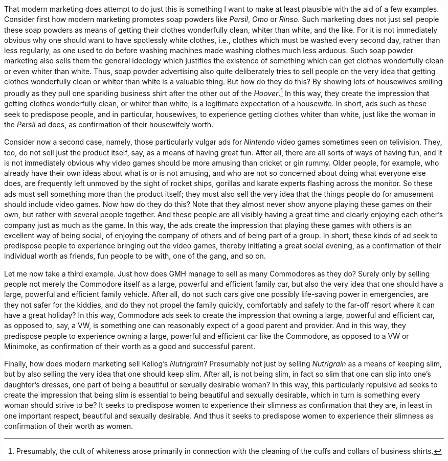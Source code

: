 That modern marketing does attempt to do just this is something I want to make at least plausible with the aid of a few examples. Consider first how modern marketing promotes soap powders like _Persil_, _Omo_ or _Rinso_. Such marketing does not just sell people these soap powders as means of getting their clothes wonderfully clean, whiter than white, and the like. For it is not immediately obvious why one should want to have spotlessly white clothes, i.e., clothes which must be washed every second day, rather than less regularly, as one used to do before washing machines made washing clothes much less arduous. Such soap powder marketing also sells them the general ideology which justifies the existence of something which can get clothes wonderfully clean or even whiter than white. Thus, soap powder advertising also quite deliberately tries to sell people on the very idea that getting clothes wonderfully clean or whiter than white is a valuable thing. But how do they do this? By showing lots of housewives smiling proudly as they pull one sparkling business shirt after the other out of the _Hoover_.[^9] In this way, they create the impression that getting clothes wonderfully clean, or whiter than white, is a legitimate expectation of a housewife. In short, ads such as these seek to predispose people, and in particular, housewives, to experience getting clothes whiter than white, just like the woman in the _Persil_ ad does, as confirmation of their housewifely worth.

Consider now a second case, namely, those particularly vulgar ads for _Nintendo_ video games sometimes seen on telivision. They, too, do not sell just the product itself, say, as a means of having great fun. After all, there are all sorts of ways of having fun, and it is not immediately obvious why video games should be more amusing than cricket or gin rummy. Older people, for example, who already have their own ideas about what is or is not amusing, and who are not so concerned about doing what everyone else does, are frequently left unmoved by the sight of rocket ships, gorillas and karate experts flashing across the monitor. So these ads must sell something more than the product itself; they must also sell the very idea that the things people do for amusement should include video games. Now how do they do this? Note that they almost never show anyone playing these games on their own, but rather with several people together. And these people are all visibly having a great time and clearly enjoying each other’s company just as much as the game. In this way, the ads create the impression that playing these games with others is an excellent way of being social, of enjoying the company of others and of being part of a group. In short, these kinds of ad seek to predispose people to experience bringing out the video games, thereby initiating a great social evening, as a confirmation of their individual worth as friends, fun people to be with, one of the gang, and so on.

Let me now take a third example. Just how does GMH manage to sell as many Commodores as they do? Surely only by selling people not merely the Commodore itself as a large, powerful and efficient family car, but also the very idea that one should have a large, powerful and efficient family vehicle. After all, do not such cars give one possibly life-saving power in emergencies, are they not safer for the kiddies, and do they not propel the family quickly, comfortably and safely to the far-off resort where it can have a great holiday? In this way, Commodore ads seek to create the impression that owning a large, powerful and efficient car, as opposed to, say, a VW, is something one can reasonably expect of a good parent and provider. And in this way, they predispose people to experience owning a large, powerful and efficient car like the Commodore, as opposed to a VW or Minimoke, as confirmation of their worth as a good and successful parent.

Finally, how does modern marketing sell Kellog’s _Nutrigrain_? Presumably not just by selling _Nutrigrain_ as a means of keeping slim, but by also selling the very idea that one should keep slim. After all, is not being slim, in fact so slim that one can slip into one’s daughter’s dresses, one part of being a beautiful or sexually desirable woman? In this way, this particularly repulsive ad seeks to create the impression that being slim is essential to being beautiful and sexually desirable, which in turn is something every woman should strive to be? It seeks to predispose women to experience their slimness as confirmation that they are, in least in one important respect, beautiful and sexually desirable. And thus it seeks to predispose women to experience their slimness as confirmation of their worth as women.


[^1]: Herbert Marcuse, One-Dimensional Man: Studies in the Ideology of Advanced Industrial Society, Boston: Beacon Press, 1964.
[^2]:  Watkins, B. O., and Meador, R., _Technology and Human Values_, Ann Arbor Press, 1977, p.79. Watkins is an electrical engineer and Meador a writer on science for Ann Arbor Press. Although they certainly try to be enlightened authors, they cannot avoid a certain smugness as they, the scientific professionals, move through the works of various authors, exposing the more or less irrational, more or less Luddite claims of “... artists, literary commentators, popular social critics, and existentialist philosophers ...” (p.156, Mesthene; Mesthene’s attitude is in many ways similar to that of Watkins and Meador). Their book reminds me of something Hegel once said: “In regard to philosophy, however, the current prejudice seems to be that while not everyone, if he have but eyes and fingers and be given leather and tools, would be able to make shoes, everyone is immediately able to philosophise and to judge philosophy because he has the measure of these things in the shape of his natural reason—as if he did not also possess the measure of a shoe in the shape of his foot.” (_Phänomenologie des Geistes_, Hamburg: Felix Meiner, 1952, p.54; my translation.)
[^3]: This is no doubt a deliberate play on the title _The Power of Positive Thinking_, by Rev. Norman Vincent Peale (1898-1993). This book, which first appeared in 1952 and has gone through many reprints since then, was one of the first and certainly the most famous of the many popular books which instruct people in the art of overcoming their perceived inadequacies and failings and being a person who more successfully copes with and masters the demands of modern life.
[^4]: The average criminal is no monster; like most ordinary human beings, there are things that he or she recognises as important and tries to be good at.
[^5]: And according to Marxists, any activity which systematically denies human beings the possibility of fulfilling this desire by engaging in it is an alienated and alienating one: it is an activity which a person only performs as an unavoidable chore precisely because it systematically denies the possibility of this experience. Clearly, while a certain amount of alienating and alienated activity is unavoidable, a situation in which all one’s activity was alienating and alienated activity would be miserable; it would be an alienating and alienated human existence. Naturally, the concept of a completely alienated human existence is a limit concept; presumably, no real human situation precludes all possibility of recognising oneself in one’s activities and products. Nonetheless, some situations, e.g., those of abject poverty, repression and destitution, can come pretty close to it.
[^6]: Strictly speaking, such a life would only be good if it were one in which activities of this kind were regularly engaged in without doing injustice to others. For there is no guarantee that a life of creative expression, say, in the pottery or in the artist’s studio will not also prevent others from leading similarly fulfilling lives. The younger Marx, however, did not see this point sufficiently clearly; in general, he shared in a tendency at least as old as the German poet Schiller (1759-1805) to believe that aesthetic self-realisation had an ethically purifying, edifying effect. (Hegel, however, did not share in this tendency.)
[^7]: See “Die Deutsche Ideologie”, in Ausgewählte Werke—Marx/Engels, Bd. I, Berlin: Dietz Verlag, 1985, p.225. This work has been translated as “The German Ideologie” and is quite readily available; it is one of Marx’s and Engel’s most well-known texts. Incidentally, these kinds of remark point to a fatal flaw in Marx’s concept of activities which give people a sense of their work: proceeding from the model of the craftsperson, Marx calls such activities “work”. And now he can claim that where human work, e.g., work on the production line at GMH, does not constitute an instance of this kind of activity, it is deficient as a form of work; it is not work as work is supposed to be. In short, by identifying this kind of activity with human work in general, Marx has insinuated that work has a kind of inbuilt goal to which it ought to conform; he can now say that in order to emancipate human beings, all work must be transformed into such an activity. But this is clearly impossible. It would only be possible if all work could be of the kind in which the craftsperson engages.
[^8]: But he does not, unlike Marx, identify this activity with work.
[^9]: Presumably, the cult of whiteness arose primarily in connection with the cleaning of the cuffs and collars of business shirts.